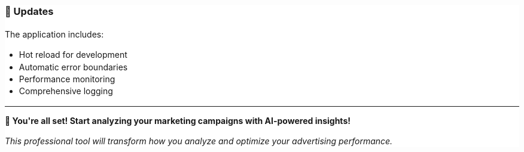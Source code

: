 ### 🔄 Updates
The application includes:
- Hot reload for development
- Automatic error boundaries
- Performance monitoring
- Comprehensive logging

---

**🎯 You're all set! Start analyzing your marketing campaigns with AI-powered insights!**

*This professional tool will transform how you analyze and optimize your advertising performance.*